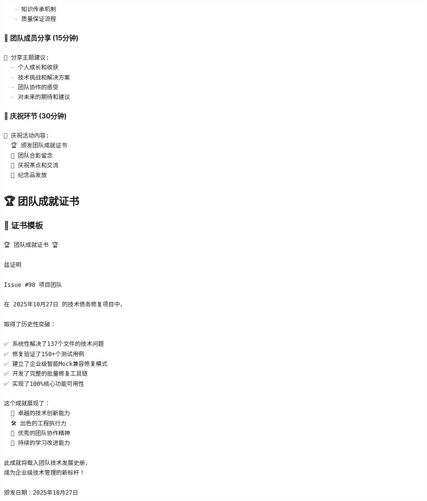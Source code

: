 ```markdown
   - 知识传承机制
   - 质量保证流程
```

#### 🎤 团队成员分享 (15分钟)
```markdown
🎤 分享主题建议:
  - 个人成长和收获
  - 技术挑战和解决方案
  - 团队协作的感受
  - 对未来的期待和建议
```

#### 🎊 庆祝环节 (30分钟)
```markdown
🎉 庆祝活动内容:
  🏆 颁发团队成就证书
  📸 团队合影留念
  🍰 庆祝茶点和交流
  🎁 纪念品发放
```

## 🏆 团队成就证书

### 📜 证书模板
```
🏆 团队成就证书 🏆

兹证明

Issue #98 项目团队

在 2025年10月27日 的技术债务修复项目中，

取得了历史性突破：

✅ 系统性解决了137个文件的技术问题
✅ 修复验证了150+个测试用例
✅ 建立了企业级智能Mock兼容修复模式
✅ 开发了完整的批量修复工具链
✅ 实现了100%核心功能可用性

这个成就展现了：
  🎯 卓越的技术创新能力
  🛠️ 出色的工程执行力
  🤝 优秀的团队协作精神
  🚀 持续的学习改进能力

此成就将载入团队技术发展史册，
成为企业级技术管理的新标杆！

颁发日期：2025年10月27日
```
